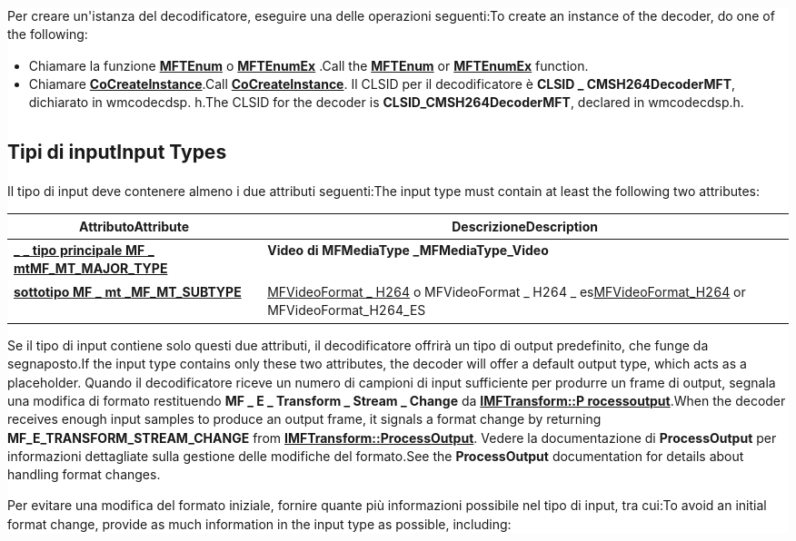 <span data-ttu-id="6136e-114">Per creare un'istanza del decodificatore, eseguire una delle operazioni seguenti:</span><span class="sxs-lookup"><span data-stu-id="6136e-114">To create an instance of the decoder, do one of the following:</span></span>

-   <span data-ttu-id="6136e-115">Chiamare la funzione [**MFTEnum**](/windows/desktop/api/mfapi/nf-mfapi-mftenum) o [**MFTEnumEx**](/windows/desktop/api/mfapi/nf-mfapi-mftenumex) .</span><span class="sxs-lookup"><span data-stu-id="6136e-115">Call the [**MFTEnum**](/windows/desktop/api/mfapi/nf-mfapi-mftenum) or [**MFTEnumEx**](/windows/desktop/api/mfapi/nf-mfapi-mftenumex) function.</span></span>
-   <span data-ttu-id="6136e-116">Chiamare [**CoCreateInstance**](/windows/win32/api/combaseapi/nf-combaseapi-cocreateinstance).</span><span class="sxs-lookup"><span data-stu-id="6136e-116">Call [**CoCreateInstance**](/windows/win32/api/combaseapi/nf-combaseapi-cocreateinstance).</span></span> <span data-ttu-id="6136e-117">Il CLSID per il decodificatore è **CLSID \_ CMSH264DecoderMFT**, dichiarato in wmcodecdsp. h.</span><span class="sxs-lookup"><span data-stu-id="6136e-117">The CLSID for the decoder is **CLSID\_CMSH264DecoderMFT**, declared in wmcodecdsp.h.</span></span>

## <a name="input-types"></a><span data-ttu-id="6136e-118">Tipi di input</span><span class="sxs-lookup"><span data-stu-id="6136e-118">Input Types</span></span>

<span data-ttu-id="6136e-119">Il tipo di input deve contenere almeno i due attributi seguenti:</span><span class="sxs-lookup"><span data-stu-id="6136e-119">The input type must contain at least the following two attributes:</span></span>



| <span data-ttu-id="6136e-120">Attributo</span><span class="sxs-lookup"><span data-stu-id="6136e-120">Attribute</span></span>                                                 | <span data-ttu-id="6136e-121">Descrizione</span><span class="sxs-lookup"><span data-stu-id="6136e-121">Description</span></span>                                                                                   |
|-----------------------------------------------------------|-----------------------------------------------------------------------------------------------|
| [<span data-ttu-id="6136e-122">**\_ \_ tipo principale MF \_ mt**</span><span class="sxs-lookup"><span data-stu-id="6136e-122">**MF\_MT\_MAJOR\_TYPE**</span></span>](mf-mt-major-type-attribute.md) | <span data-ttu-id="6136e-123">**Video di MFMediaType \_**</span><span class="sxs-lookup"><span data-stu-id="6136e-123">**MFMediaType\_Video**</span></span>                                                                        |
| [<span data-ttu-id="6136e-124">**sottotipo MF \_ mt \_**</span><span class="sxs-lookup"><span data-stu-id="6136e-124">**MF\_MT\_SUBTYPE**</span></span>](mf-mt-subtype-attribute.md)        | <span data-ttu-id="6136e-125">[MFVideoFormat \_ H264](video-subtype-guids.md) o MFVideoFormat \_ H264 \_ es</span><span class="sxs-lookup"><span data-stu-id="6136e-125">[MFVideoFormat\_H264](video-subtype-guids.md) or MFVideoFormat\_H264\_ES</span></span> |



 

<span data-ttu-id="6136e-126">Se il tipo di input contiene solo questi due attributi, il decodificatore offrirà un tipo di output predefinito, che funge da segnaposto.</span><span class="sxs-lookup"><span data-stu-id="6136e-126">If the input type contains only these two attributes, the decoder will offer a default output type, which acts as a placeholder.</span></span> <span data-ttu-id="6136e-127">Quando il decodificatore riceve un numero di campioni di input sufficiente per produrre un frame di output, segnala una modifica di formato restituendo **MF \_ E \_ Transform \_ Stream \_ Change** da [**IMFTransform::P rocessoutput**](/windows/desktop/api/mftransform/nf-mftransform-imftransform-processoutput).</span><span class="sxs-lookup"><span data-stu-id="6136e-127">When the decoder receives enough input samples to produce an output frame, it signals a format change by returning **MF\_E\_TRANSFORM\_STREAM\_CHANGE** from [**IMFTransform::ProcessOutput**](/windows/desktop/api/mftransform/nf-mftransform-imftransform-processoutput).</span></span> <span data-ttu-id="6136e-128">Vedere la documentazione di **ProcessOutput** per informazioni dettagliate sulla gestione delle modifiche del formato.</span><span class="sxs-lookup"><span data-stu-id="6136e-128">See the **ProcessOutput** documentation for details about handling format changes.</span></span>

<span data-ttu-id="6136e-129">Per evitare una modifica del formato iniziale, fornire quante più informazioni possibile nel tipo di input, tra cui:</span><span class="sxs-lookup"><span data-stu-id="6136e-129">To avoid an initial format change, provide as much information in the input type as possible, including:</span></span>
